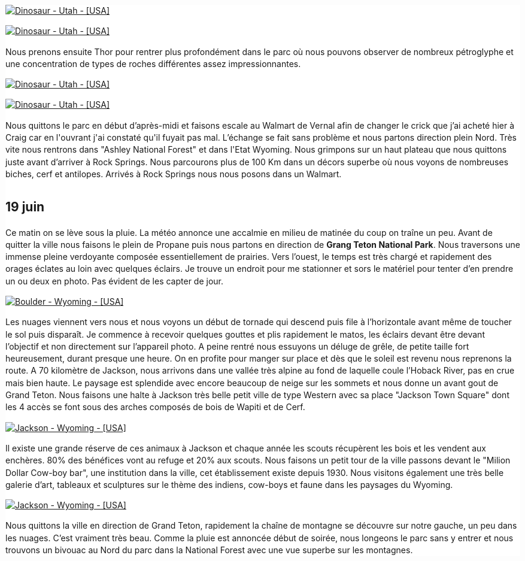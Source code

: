 <a data-flickr-embed="true" data-footer="true"  href="https://www.flickr.com/photos/2ozr/42024102645/in/datetaken/" title="Dinosaur - Utah - [USA]"><img src="https://farm2.staticflickr.com/1769/42024102645_67851c9943_k.jpg" width="2048" height="1152" alt="Dinosaur - Utah - [USA]"></a><script async src="//embedr.flickr.com/assets/client-code.js" charset="utf-8"></script>

<a data-flickr-embed="true" data-footer="true"  href="https://www.flickr.com/photos/2ozr/42024105735/in/datetaken/" title="Dinosaur - Utah - [USA]"><img src="https://farm1.staticflickr.com/900/42024105735_7e08e75258_k.jpg" width="2048" height="1365" alt="Dinosaur - Utah - [USA]"></a><script async src="//embedr.flickr.com/assets/client-code.js" charset="utf-8"></script>

Nous prenons ensuite Thor pour rentrer plus profondément dans le parc où nous pouvons observer de nombreux pétroglyphe et une concentration de types de roches différentes assez impressionnantes.

<a data-flickr-embed="true" data-footer="true"  href="https://www.flickr.com/photos/2ozr/42876240792/in/datetaken/" title="Dinosaur - Utah - [USA]"><img src="https://farm1.staticflickr.com/883/42876240792_04b57fa103_k.jpg" width="2048" height="1152" alt="Dinosaur - Utah - [USA]"></a><script async src="//embedr.flickr.com/assets/client-code.js" charset="utf-8"></script>

<a data-flickr-embed="true" data-footer="true"  href="https://www.flickr.com/photos/2ozr/42024099165/in/datetaken/" title="Dinosaur - Utah - [USA]"><img src="https://farm2.staticflickr.com/1821/42024099165_3d1a66b35e_k.jpg" width="2048" height="1152" alt="Dinosaur - Utah - [USA]"></a><script async src="//embedr.flickr.com/assets/client-code.js" charset="utf-8"></script>

Nous quittons le parc en début d’après-midi et faisons escale au Walmart de Vernal afin de changer le crick que j’ai acheté hier à Craig car en l'ouvrant j'ai constaté qu'il fuyait pas mal. L’échange se fait sans problème et nous partons direction plein Nord. Très vite nous rentrons dans "Ashley National Forest" et dans l'Etat Wyoming. Nous grimpons sur un haut plateau que nous quittons juste avant d’arriver à Rock Springs. Nous parcourons plus de 100 Km dans un décors superbe où nous voyons de nombreuses biches, cerf et antilopes. Arrivés à Rock Springs nous nous posons dans un Walmart.

## 19 juin

Ce matin on se lève sous la pluie. La météo annonce une accalmie en milieu de matinée du coup on traîne un peu. Avant de quitter la ville nous faisons le plein de Propane puis nous partons en direction de **Grang Teton National Park**. Nous traversons une immense pleine verdoyante composée essentiellement de prairies. Vers l’ouest, le temps est très chargé et rapidement des orages éclates au loin avec quelques éclairs. Je trouve un endroit pour me stationner et sors le matériel pour tenter d’en prendre un ou deux en photo. Pas évident de les capter de jour.

<a data-flickr-embed="true" data-footer="true"  href="https://www.flickr.com/photos/2ozr/29052882918/in/datetaken/" title="Boulder - Wyoming - [USA]"><img src="https://farm1.staticflickr.com/884/29052882918_fd8d06055a_k.jpg" width="2048" height="1152" alt="Boulder - Wyoming - [USA]"></a><script async src="//embedr.flickr.com/assets/client-code.js" charset="utf-8"></script>

Les nuages viennent vers nous et nous voyons un début de tornade qui descend puis file à l’horizontale avant même de toucher le sol puis disparaît. Je commence à recevoir quelques gouttes et plis rapidement le matos, les éclairs devant être devant l’objectif et non directement sur l’appareil photo. A peine rentré nous essuyons un déluge de grêle, de petite taille fort heureusement, durant presque une heure. On en profite pour manger sur place et dès que le soleil est revenu nous reprenons la route. A 70 kilomètre de Jackson, nous arrivons dans une vallée très alpine au fond de laquelle coule l’Hoback River, pas en crue mais bien haute. Le paysage est splendide avec encore beaucoup de neige sur les sommets et nous donne un avant gout de Grand Teton. Nous faisons une halte à Jackson très belle petit ville de type Western avec sa place "Jackson Town Square" dont les 4 accès se font sous des arches composés de bois de Wapiti et de Cerf.

<a data-flickr-embed="true" data-footer="true"  href="https://www.flickr.com/photos/2ozr/29052881998/in/datetaken/" title="Jackson - Wyoming - [USA]"><img src="https://farm2.staticflickr.com/1767/29052881998_7ace380a1b_k.jpg" width="2048" height="1152" alt="Jackson - Wyoming - [USA]"></a><script async src="//embedr.flickr.com/assets/client-code.js" charset="utf-8"></script>


Il existe une grande réserve de ces animaux à Jackson et chaque année les scouts récupèrent les bois et les vendent aux enchères. 80% des bénéfices vont au refuge et 20% aux scouts. Nous faisons un petit tour de la ville passons devant le "Milion Dollar Cow-boy bar", une institution dans la ville, cet établissement existe depuis 1930. Nous visitons également une très belle galerie d’art, tableaux et sculptures sur le thème des indiens, cow-boys et faune dans les paysages du Wyoming.

<a data-flickr-embed="true" data-footer="true"  href="https://www.flickr.com/photos/2ozr/29052881038/in/datetaken/" title="Jackson - Wyoming - [USA]"><img src="https://farm2.staticflickr.com/1784/29052881038_91b2b11a85_k.jpg" width="2048" height="1152" alt="Jackson - Wyoming - [USA]"></a><script async src="//embedr.flickr.com/assets/client-code.js" charset="utf-8"></script>

Nous quittons la ville en direction de Grand Teton, rapidement la chaîne de montagne se découvre sur notre gauche, un peu dans les nuages. C’est vraiment très beau. Comme la pluie est annoncée début de soirée, nous longeons le parc sans y entrer et nous trouvons un bivouac au Nord du parc dans la National Forest avec une vue superbe sur les montagnes.
